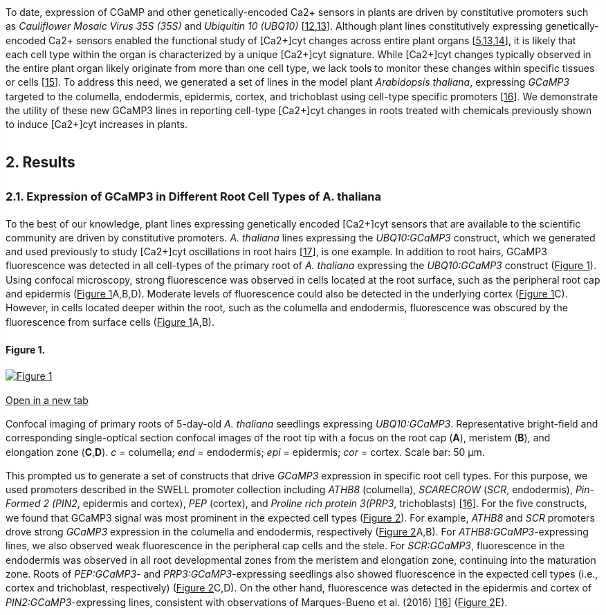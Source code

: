 To date, expression of CGaMP and other genetically-encoded Ca2+ sensors in plants are driven by constitutive promoters such as *Cauliflower Mosaic Virus 35S (35S)* and *Ubiquitin 10 (UBQ10)* [[12](#B12-ijms-21-06385),[13](#B13-ijms-21-06385)]. Although plant lines constitutively expressing genetically-encoded Ca2+ sensors enabled the functional study of [Ca2+]cyt changes across entire plant organs [[5](#B5-ijms-21-06385),[13](#B13-ijms-21-06385),[14](#B14-ijms-21-06385)], it is likely that each cell type within the organ is characterized by a unique [Ca2+]cyt signature. While [Ca2+]cyt changes typically observed in the entire plant organ likely originate from more than one cell type, we lack tools to monitor these changes within specific tissues or cells [[15](#B15-ijms-21-06385)]. To address this need, we generated a set of lines in the model plant *Arabidopsis thaliana*, expressing *GCaMP3* targeted to the columella, endodermis, epidermis, cortex, and trichoblast using cell-type specific promoters [[16](#B16-ijms-21-06385)]. We demonstrate the utility of these new GCaMP3 lines in reporting cell-type [Ca2+]cyt changes in roots treated with chemicals previously shown to induce [Ca2+]cyt increases in plants.

## 2. Results

### 2.1. Expression of GCaMP3 in Different Root Cell Types of A. thaliana

To the best of our knowledge, plant lines expressing genetically encoded [Ca2+]cyt sensors that are available to the scientific community are driven by constitutive promoters. *A. thaliana* lines expressing the *UBQ10:GCaMP3* construct, which we generated and used previously to study [Ca2+]cyt oscillations in root hairs [[17](#B17-ijms-21-06385)], is one example. In addition to root hairs, GCaMP3 fluorescence was detected in all cell-types of the primary root of *A. thaliana* expressing the *UBQ10:GCaMP3* construct ([Figure 1](#ijms-21-06385-f001)). Using confocal microscopy, strong fluorescence was observed in cells located at the root surface, such as the peripheral root cap and epidermis ([Figure 1](#ijms-21-06385-f001)A,B,D). Moderate levels of fluorescence could also be detected in the underlying cortex ([Figure 1](#ijms-21-06385-f001)C). However, in cells located deeper within the root, such as the columella and endodermis, fluorescence was obscured by the fluorescence from surface cells ([Figure 1](#ijms-21-06385-f001)A,B).

#### Figure 1.

[![Figure 1](https://cdn.ncbi.nlm.nih.gov/pmc/blobs/aecb/7503278/f2eb14ed34ae/ijms-21-06385-g001.jpg)](https://www.ncbi.nlm.nih.gov/core/lw/2.0/html/tileshop_pmc/tileshop_pmc_inline.html?title=Click%20on%20image%20to%20zoom&p=PMC3&id=7503278_ijms-21-06385-g001.jpg)

[Open in a new tab](figure/ijms-21-06385-f001/)

Confocal imaging of primary roots of 5-day-old *A. thaliana* seedlings expressing *UBQ10:GCaMP3*. Representative bright-field and corresponding single-optical section confocal images of the root tip with a focus on the root cap (**A**), meristem (**B**), and elongation zone (**C**,**D**). *c* = columella; *end* = endodermis; *epi* = epidermis; *cor* = cortex. Scale bar: 50 μm.

This prompted us to generate a set of constructs that drive *GCaMP3* expression in specific root cell types. For this purpose, we used promoters described in the SWELL promoter collection including *ATHB8* (columella), *SCARECROW* (*SCR*, endodermis), *Pin-Formed 2 (PIN2*, epidermis and cortex), *PEP* (cortex), and *Proline rich protein 3(PRP3*, trichoblasts) [[16](#B16-ijms-21-06385)]. For the five constructs, we found that GCaMP3 signal was most prominent in the expected cell types ([Figure 2](#ijms-21-06385-f002)). For example, *ATHB8* and *SCR* promoters drove strong *GCaMP3* expression in the columella and endodermis, respectively ([Figure 2](#ijms-21-06385-f002)A,B). For *ATHB8:GCaMP3*-expressing lines, we also observed weak fluorescence in the peripheral cap cells and the stele. For *SCR:GCaMP3*, fluorescence in the endodermis was observed in all root developmental zones from the meristem and elongation zone, continuing into the maturation zone. Roots of *PEP:GCaMP3*- and *PRP3:GCaMP3*-expressing seedlings also showed fluorescence in the expected cell types (i.e., cortex and trichoblast, respectively) ([Figure 2](#ijms-21-06385-f002)C,D). On the other hand, fluorescence was detected in the epidermis and cortex of *PIN2:GCaMP3*-expressing lines, consistent with observations of Marques-Bueno et al. (2016) [[16](#B16-ijms-21-06385)] ([Figure 2](#ijms-21-06385-f002)E).
